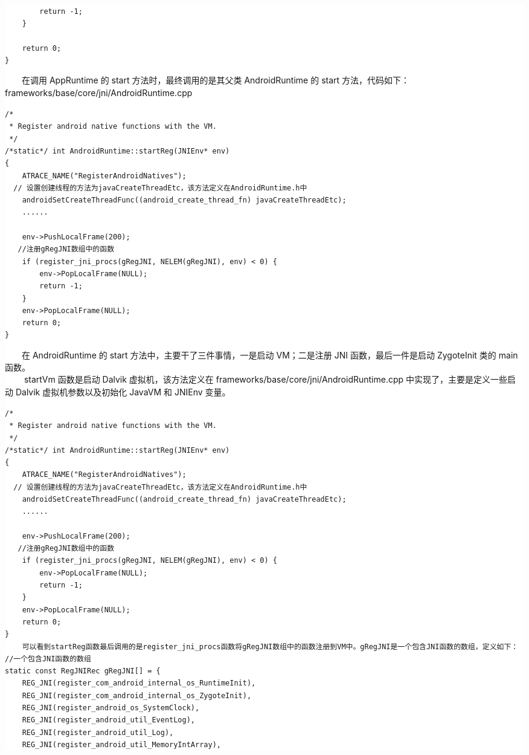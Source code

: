 ```
        return -1;
    }
 
    return 0;
}
```

　　在调用 AppRuntime 的 start 方法时，最终调用的是其父类 AndroidRuntime 的 start 方法，代码如下： frameworks/base/core/jni/AndroidRuntime.cpp

```
/*
 * Register android native functions with the VM.
 */
/*static*/ int AndroidRuntime::startReg(JNIEnv* env)
{
    ATRACE_NAME("RegisterAndroidNatives");
  // 设置创建线程的方法为javaCreateThreadEtc，该方法定义在AndroidRuntime.h中
    androidSetCreateThreadFunc((android_create_thread_fn) javaCreateThreadEtc);
    ......
    
    env->PushLocalFrame(200);
   //注册gRegJNI数组中的函数
    if (register_jni_procs(gRegJNI, NELEM(gRegJNI), env) < 0) {
        env->PopLocalFrame(NULL);
        return -1;
    }
    env->PopLocalFrame(NULL);
    return 0;
}
```

　　在 AndroidRuntime 的 start 方法中，主要干了三件事情，一是启动 VM；二是注册 JNI 函数，最后一件是启动 ZygoteInit 类的 main 函数。  
　　 startVm 函数是启动 Dalvik 虚拟机，该方法定义在 frameworks/base/core/jni/AndroidRuntime.cpp 中实现了，主要是定义一些启动 Dalvik 虚拟机参数以及初始化 JavaVM 和 JNIEnv 变量。

```
/*
 * Register android native functions with the VM.
 */
/*static*/ int AndroidRuntime::startReg(JNIEnv* env)
{
    ATRACE_NAME("RegisterAndroidNatives");
  // 设置创建线程的方法为javaCreateThreadEtc，该方法定义在AndroidRuntime.h中
    androidSetCreateThreadFunc((android_create_thread_fn) javaCreateThreadEtc);
    ......
    
    env->PushLocalFrame(200);
   //注册gRegJNI数组中的函数
    if (register_jni_procs(gRegJNI, NELEM(gRegJNI), env) < 0) {
        env->PopLocalFrame(NULL);
        return -1;
    }
    env->PopLocalFrame(NULL);
    return 0;
}
    可以看到startReg函数最后调用的是register_jni_procs函数将gRegJNI数组中的函数注册到VM中。gRegJNI是一个包含JNI函数的数组，定义如下：
//一个包含JNI函数的数组
static const RegJNIRec gRegJNI[] = {
    REG_JNI(register_com_android_internal_os_RuntimeInit),
    REG_JNI(register_com_android_internal_os_ZygoteInit),
    REG_JNI(register_android_os_SystemClock),
    REG_JNI(register_android_util_EventLog),
    REG_JNI(register_android_util_Log),
    REG_JNI(register_android_util_MemoryIntArray),
```